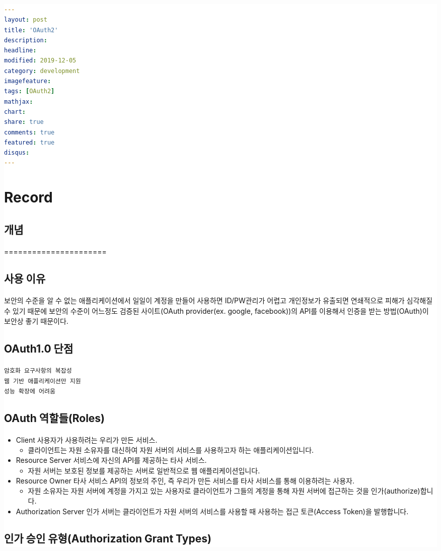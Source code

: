 ```yaml
---
layout: post
title: 'OAuth2'
description:
headline:
modified: 2019-12-05
category: development
imagefeature:
tags: [OAuth2]
mathjax:
chart:
share: true
comments: true
featured: true
disqus:
---
```


# Record

## 개념

======================

## 사용 이유

보안의 수준을 알 수 없는 애플리케이션에서 일일이 계정을 만들어 사용하면 ID/PW관리가 어렵고 개인정보가 유출되면 연쇄적으로 피해가 심각해질 수 있기 때문에 보안의 수준이 어느정도 검증된 사이트(OAuth provider(ex. google, facebook))의 API를 이용해서 인증을 받는 방법(OAuth)이 보안상 좋기 때문이다.

## OAuth1.0 단점

```
암호화 요구사항의 복잡성
웹 기반 애플리케이션만 지원
성능 확장에 어려움
```

## OAuth 역할들(Roles)

-   Client 사용자가 사용하려는 우리가 만든 서비스.
    -   클라이언트는 자원 소유자를 대신하여 자원 서버의 서비스를 사용하고자 하는 애플리케이션입니다.
-   Resource Server 서비스에 자신의 API를 제공하는 타사 서비스.
    -   자원 서버는 보호된 정보를 제공하는 서버로 일반적으로 웹 애플리케이션입니다.
-   Resource Owner 타사 서비스 API의 정보의 주인, 즉 우리가 만든 서비스를 타사 서비스를 통해 이용하려는 사용자.
    -   자원 소유자는 자원 서버에 계정을 가지고 있는 사용자로 클라이언트가 그들의 계정을 통해 자원 서버에 접근하는 것을 인가(authorize)합니다.
-   Authorization Server 인가 서버는 클라이언트가 자원 서버의 서비스를 사용할 때 사용하는 접근 토큰(Access Token)을 발행합니다.

## 인가 승인 유형(Authorization Grant Types)
